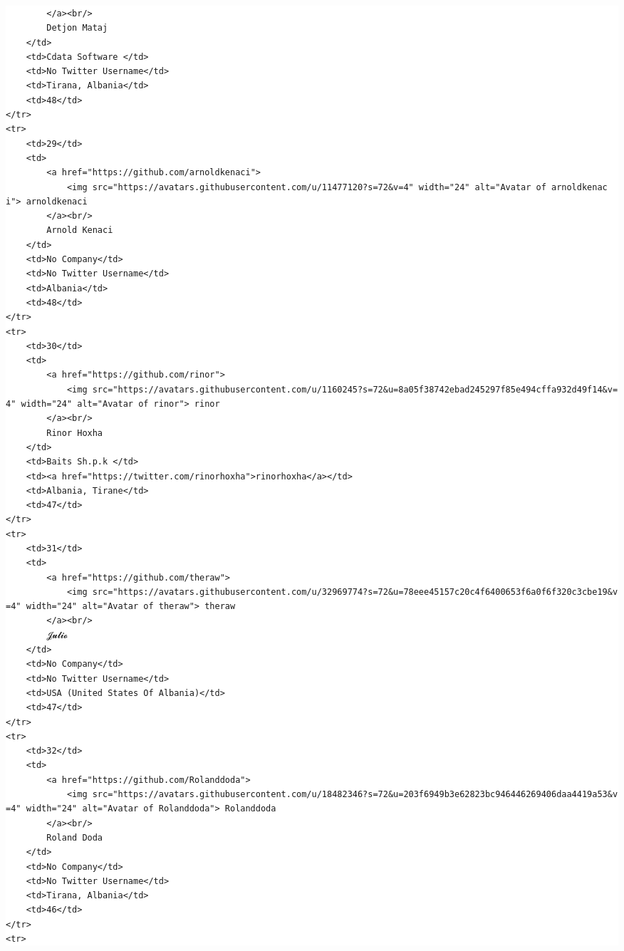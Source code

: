			</a><br/>
			Detjon Mataj
		</td>
		<td>Cdata Software </td>
		<td>No Twitter Username</td>
		<td>Tirana, Albania</td>
		<td>48</td>
	</tr>
	<tr>
		<td>29</td>
		<td>
			<a href="https://github.com/arnoldkenaci">
				<img src="https://avatars.githubusercontent.com/u/11477120?s=72&v=4" width="24" alt="Avatar of arnoldkenaci"> arnoldkenaci
			</a><br/>
			Arnold Kenaci
		</td>
		<td>No Company</td>
		<td>No Twitter Username</td>
		<td>Albania</td>
		<td>48</td>
	</tr>
	<tr>
		<td>30</td>
		<td>
			<a href="https://github.com/rinor">
				<img src="https://avatars.githubusercontent.com/u/1160245?s=72&u=8a05f38742ebad245297f85e494cffa932d49f14&v=4" width="24" alt="Avatar of rinor"> rinor
			</a><br/>
			Rinor Hoxha
		</td>
		<td>Baits Sh.p.k </td>
		<td><a href="https://twitter.com/rinorhoxha">rinorhoxha</a></td>
		<td>Albania, Tirane</td>
		<td>47</td>
	</tr>
	<tr>
		<td>31</td>
		<td>
			<a href="https://github.com/theraw">
				<img src="https://avatars.githubusercontent.com/u/32969774?s=72&u=78eee45157c20c4f6400653f6a0f6f320c3cbe19&v=4" width="24" alt="Avatar of theraw"> theraw
			</a><br/>
			𝓙𝓾𝓵𝓲𝓸
		</td>
		<td>No Company</td>
		<td>No Twitter Username</td>
		<td>USA (United States Of Albania)</td>
		<td>47</td>
	</tr>
	<tr>
		<td>32</td>
		<td>
			<a href="https://github.com/Rolanddoda">
				<img src="https://avatars.githubusercontent.com/u/18482346?s=72&u=203f6949b3e62823bc946446269406daa4419a53&v=4" width="24" alt="Avatar of Rolanddoda"> Rolanddoda
			</a><br/>
			Roland Doda
		</td>
		<td>No Company</td>
		<td>No Twitter Username</td>
		<td>Tirana, Albania</td>
		<td>46</td>
	</tr>
	<tr>